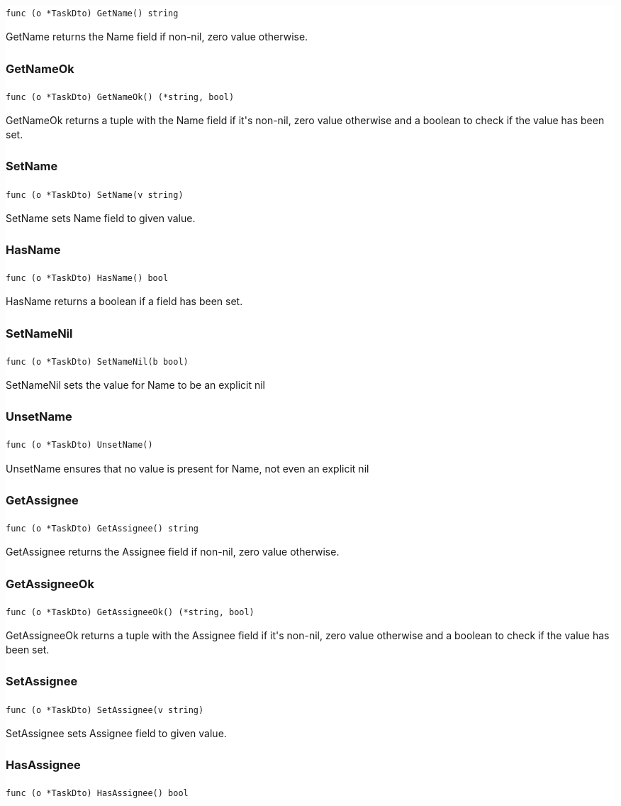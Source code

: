 `func (o *TaskDto) GetName() string`

GetName returns the Name field if non-nil, zero value otherwise.

### GetNameOk

`func (o *TaskDto) GetNameOk() (*string, bool)`

GetNameOk returns a tuple with the Name field if it's non-nil, zero value otherwise
and a boolean to check if the value has been set.

### SetName

`func (o *TaskDto) SetName(v string)`

SetName sets Name field to given value.

### HasName

`func (o *TaskDto) HasName() bool`

HasName returns a boolean if a field has been set.

### SetNameNil

`func (o *TaskDto) SetNameNil(b bool)`

 SetNameNil sets the value for Name to be an explicit nil

### UnsetName
`func (o *TaskDto) UnsetName()`

UnsetName ensures that no value is present for Name, not even an explicit nil
### GetAssignee

`func (o *TaskDto) GetAssignee() string`

GetAssignee returns the Assignee field if non-nil, zero value otherwise.

### GetAssigneeOk

`func (o *TaskDto) GetAssigneeOk() (*string, bool)`

GetAssigneeOk returns a tuple with the Assignee field if it's non-nil, zero value otherwise
and a boolean to check if the value has been set.

### SetAssignee

`func (o *TaskDto) SetAssignee(v string)`

SetAssignee sets Assignee field to given value.

### HasAssignee

`func (o *TaskDto) HasAssignee() bool`
